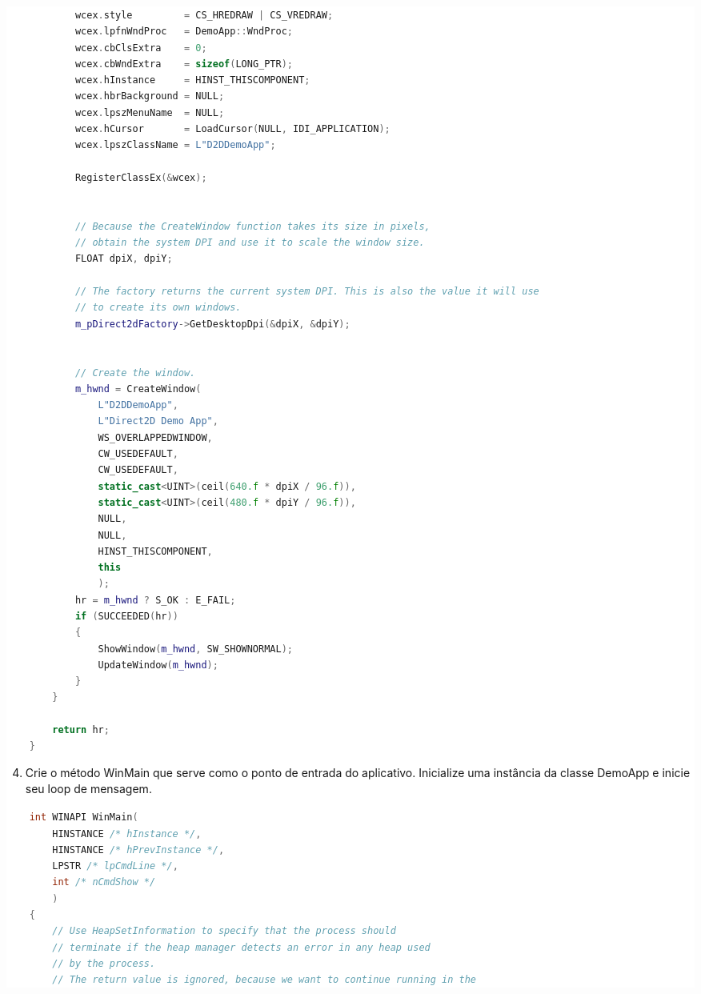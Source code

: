 ```C++
            wcex.style         = CS_HREDRAW | CS_VREDRAW;
            wcex.lpfnWndProc   = DemoApp::WndProc;
            wcex.cbClsExtra    = 0;
            wcex.cbWndExtra    = sizeof(LONG_PTR);
            wcex.hInstance     = HINST_THISCOMPONENT;
            wcex.hbrBackground = NULL;
            wcex.lpszMenuName  = NULL;
            wcex.hCursor       = LoadCursor(NULL, IDI_APPLICATION);
            wcex.lpszClassName = L"D2DDemoApp";

            RegisterClassEx(&wcex);


            // Because the CreateWindow function takes its size in pixels,
            // obtain the system DPI and use it to scale the window size.
            FLOAT dpiX, dpiY;

            // The factory returns the current system DPI. This is also the value it will use
            // to create its own windows.
            m_pDirect2dFactory->GetDesktopDpi(&dpiX, &dpiY);


            // Create the window.
            m_hwnd = CreateWindow(
                L"D2DDemoApp",
                L"Direct2D Demo App",
                WS_OVERLAPPEDWINDOW,
                CW_USEDEFAULT,
                CW_USEDEFAULT,
                static_cast<UINT>(ceil(640.f * dpiX / 96.f)),
                static_cast<UINT>(ceil(480.f * dpiY / 96.f)),
                NULL,
                NULL,
                HINST_THISCOMPONENT,
                this
                );
            hr = m_hwnd ? S_OK : E_FAIL;
            if (SUCCEEDED(hr))
            {
                ShowWindow(m_hwnd, SW_SHOWNORMAL);
                UpdateWindow(m_hwnd);
            }
        }

        return hr;
    }
```

    

4.  Crie o método WinMain que serve como o ponto de entrada do aplicativo. Inicialize uma instância da classe DemoApp e inicie seu loop de mensagem.
```C++
    int WINAPI WinMain(
        HINSTANCE /* hInstance */,
        HINSTANCE /* hPrevInstance */,
        LPSTR /* lpCmdLine */,
        int /* nCmdShow */
        )
    {
        // Use HeapSetInformation to specify that the process should
        // terminate if the heap manager detects an error in any heap used
        // by the process.
        // The return value is ignored, because we want to continue running in the
```